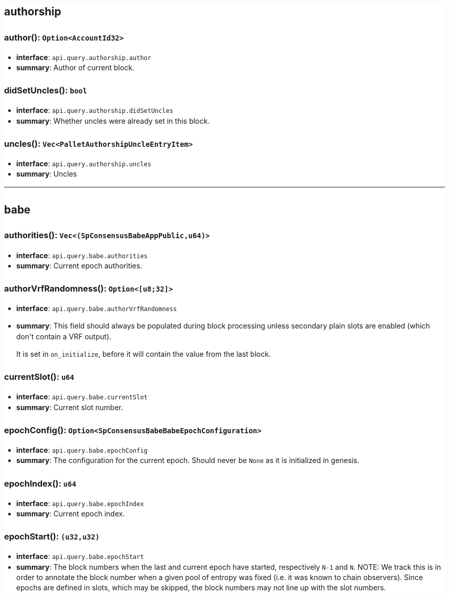 
## authorship
 
### author(): `Option<AccountId32>`
- **interface**: `api.query.authorship.author`
- **summary**:    Author of current block. 
 
### didSetUncles(): `bool`
- **interface**: `api.query.authorship.didSetUncles`
- **summary**:    Whether uncles were already set in this block. 
 
### uncles(): `Vec<PalletAuthorshipUncleEntryItem>`
- **interface**: `api.query.authorship.uncles`
- **summary**:    Uncles 

___


## babe
 
### authorities(): `Vec<(SpConsensusBabeAppPublic,u64)>`
- **interface**: `api.query.babe.authorities`
- **summary**:    Current epoch authorities. 
 
### authorVrfRandomness(): `Option<[u8;32]>`
- **interface**: `api.query.babe.authorVrfRandomness`
- **summary**:    This field should always be populated during block processing unless  secondary plain slots are enabled (which don't contain a VRF output). 

   It is set in `on_initialize`, before it will contain the value from the last block. 
 
### currentSlot(): `u64`
- **interface**: `api.query.babe.currentSlot`
- **summary**:    Current slot number. 
 
### epochConfig(): `Option<SpConsensusBabeBabeEpochConfiguration>`
- **interface**: `api.query.babe.epochConfig`
- **summary**:    The configuration for the current epoch. Should never be `None` as it is initialized in  genesis. 
 
### epochIndex(): `u64`
- **interface**: `api.query.babe.epochIndex`
- **summary**:    Current epoch index. 
 
### epochStart(): `(u32,u32)`
- **interface**: `api.query.babe.epochStart`
- **summary**:    The block numbers when the last and current epoch have started, respectively `N-1` and  `N`.  NOTE: We track this is in order to annotate the block number when a given pool of  entropy was fixed (i.e. it was known to chain observers). Since epochs are defined in  slots, which may be skipped, the block numbers may not line up with the slot numbers. 
 